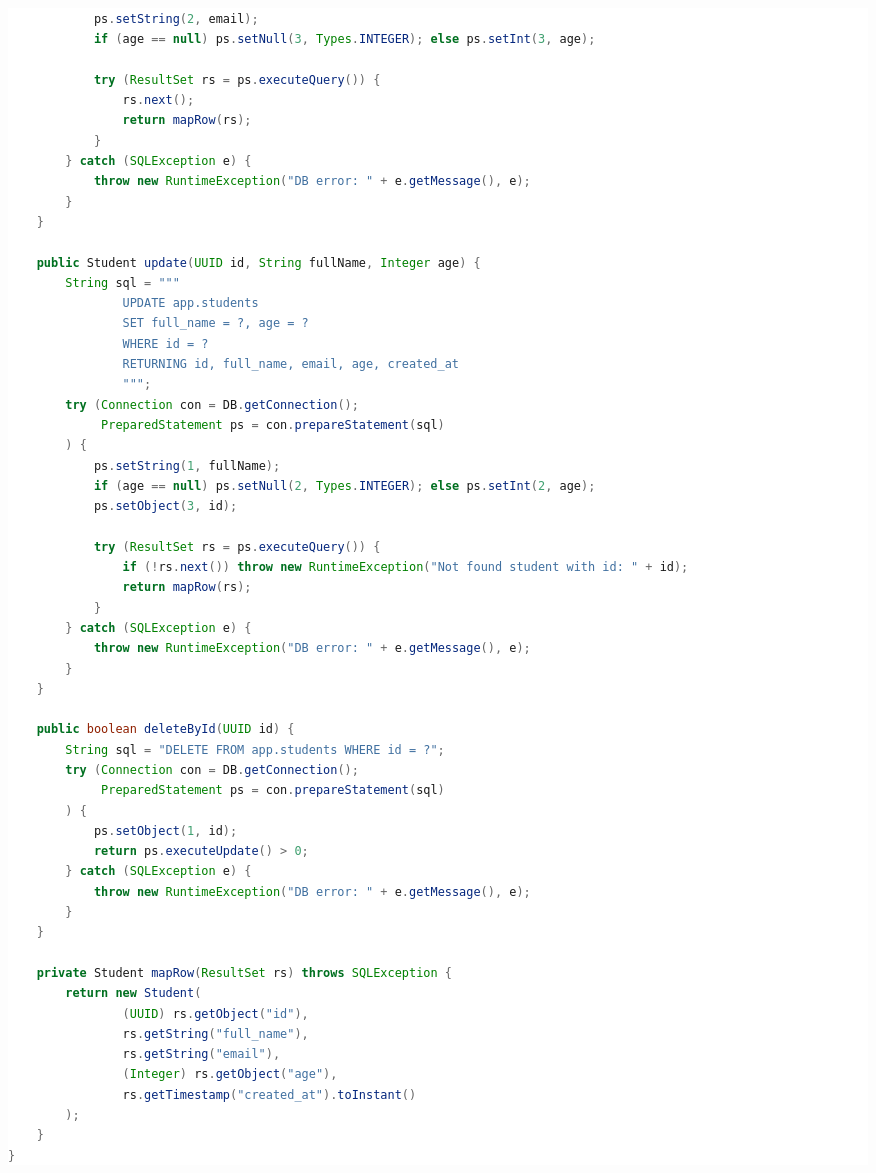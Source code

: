 ```java
            ps.setString(2, email);
            if (age == null) ps.setNull(3, Types.INTEGER); else ps.setInt(3, age);

            try (ResultSet rs = ps.executeQuery()) {
                rs.next();
                return mapRow(rs);
            }
        } catch (SQLException e) {
            throw new RuntimeException("DB error: " + e.getMessage(), e);
        }
    }

    public Student update(UUID id, String fullName, Integer age) {
        String sql = """
                UPDATE app.students
                SET full_name = ?, age = ?
                WHERE id = ?
                RETURNING id, full_name, email, age, created_at
                """;
        try (Connection con = DB.getConnection();
             PreparedStatement ps = con.prepareStatement(sql)
        ) {
            ps.setString(1, fullName);
            if (age == null) ps.setNull(2, Types.INTEGER); else ps.setInt(2, age);
            ps.setObject(3, id);

            try (ResultSet rs = ps.executeQuery()) {
                if (!rs.next()) throw new RuntimeException("Not found student with id: " + id);
                return mapRow(rs);
            }
        } catch (SQLException e) {
            throw new RuntimeException("DB error: " + e.getMessage(), e);
        }
    }

    public boolean deleteById(UUID id) {
        String sql = "DELETE FROM app.students WHERE id = ?";
        try (Connection con = DB.getConnection();
             PreparedStatement ps = con.prepareStatement(sql)
        ) {
            ps.setObject(1, id);
            return ps.executeUpdate() > 0;
        } catch (SQLException e) {
            throw new RuntimeException("DB error: " + e.getMessage(), e);
        }
    }

    private Student mapRow(ResultSet rs) throws SQLException {
        return new Student(
                (UUID) rs.getObject("id"),
                rs.getString("full_name"),
                rs.getString("email"),
                (Integer) rs.getObject("age"),
                rs.getTimestamp("created_at").toInstant()
        );
    }
}
```
